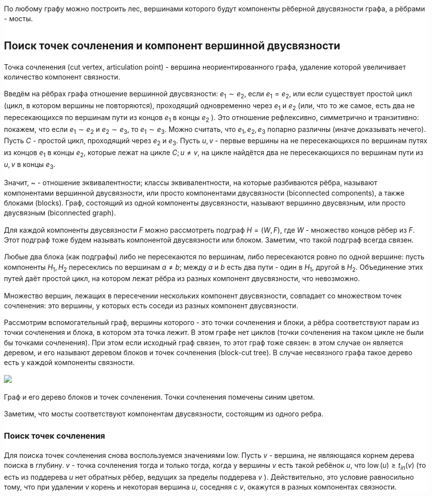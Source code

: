 По любому графу можно построить лес, вершинами которого будут компоненты рёберной двусвязности графа, а рёбрами - мосты.

## Поиск точек сочленения и компонент вершинной двусвязности

Точка сочленения (cut vertex, articulation point) - вершина неориентированного графа, удаление которой увеличивает количество компонент связности.

Введём на рёбрах графа отношение вершинной двусвязности: $e_{1} \sim e_{2}$, если $e_{1}=e_{2}$, или если существует простой цикл (цикл, в котором вершины не повторяются), проходящий одновременно через $e_{1}$ и $e_{2}$ (или, что то же самое, есть два не пересекающихся по вершинам пути из концов $e_{1}$ в концы $e_{2}$ ). Это отношение рефлексивно, симметрично и транзитивно: покажем, что если $e_{1} \sim e_{2}$ и $e_{2} \sim e_{3}$, то $e_{1} \sim e_{3}$. Можно считать, что $e_{1}, e_{2}, e_{3}$ попарно различны (иначе доказывать нечего). Пусть $C$ - простой цикл, проходящий через $e_{2}$ и $e_{3}$. Пусть $u, v$ - первые вершины на не пересекающихся по вершинам путях из концов $e_{1}$ в концы $e_{2}$, которые лежат на цикле $C ; u \neq v$, на цикле найдётся два не пересекающихся по вершинам пути из $u, v$ в концы $e_{3}$.

Значит, ~ - отношение эквивалентности; классы эквивалентности, на которые разбиваются рёбра, называют компонентами вершинной двусвязности, или просто компонентами двусвязности (biconnected components), а также блоками (blocks). Граф, состоящий из одной компоненты двусвязности, называют вершинно двусвязным, или просто двусвязным (biconnected graph).

Для каждой компоненты двусвязности $F$ можно рассмотреть подграф $H=(W, F)$, где $W$ - множество концов рёбер из $F$. Этот подграф тоже будем называть компонентой двусвязности или блоком. Заметим, что такой подграф всегда связен.

Любые два блока (как подграфы) либо не пересекаются по вершинам, либо пересекаются ровно по одной вершине: пусть компоненты $H_{1}, H_{2}$ пересеклись по вершинам $a \neq b$; между $a$ и $b$ есть два пути - один в $H_{1}$, другой в $H_{2}$. Объединение этих путей даёт простой цикл, на котором лежат рёбра из разных компонент двусвязности, что невозможно.

Множество вершин, лежащих в пересечении нескольких компонент двусвязности, совпадает со множеством точек сочленения: это вершины, у которых есть соседи из разных компонент двусвязности.

Рассмотрим вспомогательный граф, вершины которого - это точки сочленения и блоки, а рёбра соответствуют парам из точки сочленения и блока, в котором эта точка лежит. В этом графе нет циклов (точки сочленения на таком цикле не были бы точками сочленения). При этом если исходный граф связен, то этот граф тоже связен: в этом случае он является деревом, и его называют деревом блоков и точек сочленения (block-cut tree). В случае несвязного графа такое дерево есть у каждой компоненты связности.

![](/static/images/basics/graph/graph_and_block_tree_and_articulation_points.png)

Граф и его дерево блоков и точек сочленения. Точки сочленения помечены синим цветом.

Заметим, что мосты соответствуют компонентам двусвязности, состоящим из одного ребра.

### Поиск точек сочленения

Для поиска точек сочленения снова воспользуемся значениями low. Пусть $v$ - вершина, не являющаяся корнем дерева поиска в глубину. $v$ - точка сочленения тогда и только тогда, когда у вершины $v$ есть такой ребёнок $u$, что $\operatorname{low}(u) \geqslant t_{i n}(v)$ (то есть из поддерева $u$ нет обратных рёбер, ведущих за пределы поддерева $v$ ). Действительно, это условие равносильно тому, что при удалении $v$ корень и некоторая вершина $u$, соседняя с $v$, окажутся в разных компонентах связности.
